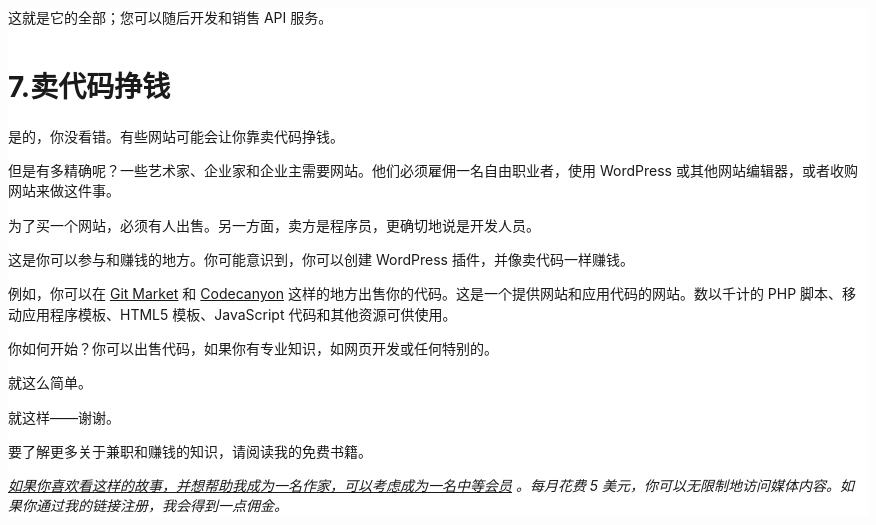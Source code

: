 这就是它的全部；您可以随后开发和销售 API 服务。

# 7.卖代码挣钱

是的，你没看错。有些网站可能会让你靠卖代码挣钱。

但是有多精确呢？一些艺术家、企业家和企业主需要网站。他们必须雇佣一名自由职业者，使用 WordPress 或其他网站编辑器，或者收购网站来做这件事。

为了买一个网站，必须有人出售。另一方面，卖方是程序员，更确切地说是开发人员。

这是你可以参与和赚钱的地方。你可能意识到，你可以创建 WordPress 插件，并像卖代码一样赚钱。

例如，你可以在 [Git Market](https://git.market/) 和 [Codecanyon](https://codecanyon.net/) 这样的地方出售你的代码。这是一个提供网站和应用代码的网站。数以千计的 PHP 脚本、移动应用程序模板、HTML5 模板、JavaScript 代码和其他资源可供使用。

你如何开始？你可以出售代码，如果你有专业知识，如网页开发或任何特别的。

就这么简单。

就这样——谢谢。

要了解更多关于兼职和赚钱的知识，请阅读我的免费书籍。

[*如果你喜欢看这样的故事，并想帮助我成为一名作家，可以考虑成为一名中等会员*](https://nitinfab.medium.com/membership) *。每月花费 5 美元，你可以无限制地访问媒体内容。如果你通过我的链接注册，我会得到一点佣金。*
